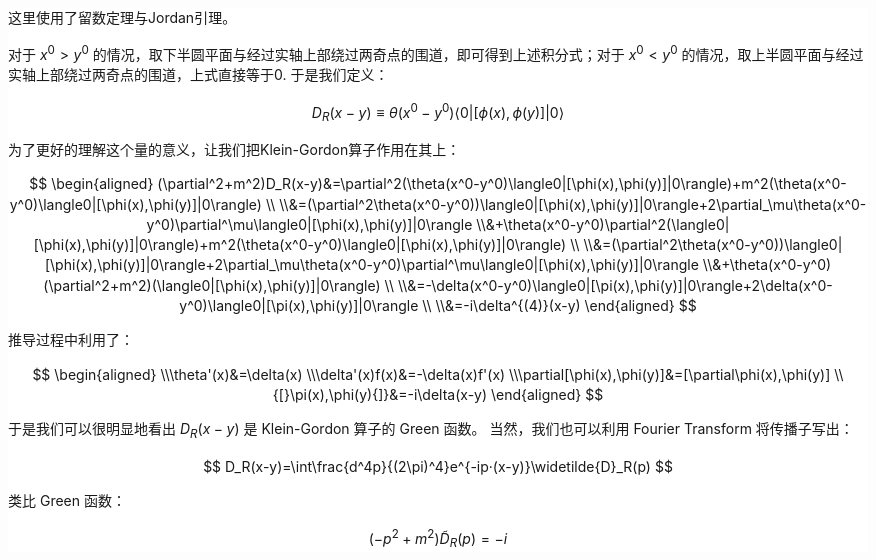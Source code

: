 这里使用了留数定理与Jordan引理。

对于 $x^0>y^0$ 的情况，取下半圆平面与经过实轴上部绕过两奇点的围道，即可得到上述积分式；对于 $x^0<y^0$ 的情况，取上半圆平面与经过实轴上部绕过两奇点的围道，上式直接等于0.
于是我们定义：

$$
    D_R(x-y)\equiv\theta(x^0-y^0)\langle0|[\phi(x),\phi(y)]|0\rangle
$$

为了更好的理解这个量的意义，让我们把Klein-Gordon算子作用在其上：

$$
\begin{aligned}
    (\partial^2+m^2)D_R(x-y)&=\partial^2(\theta(x^0-y^0)\langle0|[\phi(x),\phi(y)]|0\rangle)+m^2(\theta(x^0-y^0)\langle0|[\phi(x),\phi(y)]|0\rangle)
    \\
    \\&=(\partial^2\theta(x^0-y^0))\langle0|[\phi(x),\phi(y)]|0\rangle+2\partial_\mu\theta(x^0-y^0)\partial^\mu\langle0|[\phi(x),\phi(y)]|0\rangle
    \\&+\theta(x^0-y^0)\partial^2(\langle0|[\phi(x),\phi(y)]|0\rangle)+m^2(\theta(x^0-y^0)\langle0|[\phi(x),\phi(y)]|0\rangle)
    \\
    \\&=(\partial^2\theta(x^0-y^0))\langle0|[\phi(x),\phi(y)]|0\rangle+2\partial_\mu\theta(x^0-y^0)\partial^\mu\langle0|[\phi(x),\phi(y)]|0\rangle
    \\&+\theta(x^0-y^0)(\partial^2+m^2)(\langle0|[\phi(x),\phi(y)]|0\rangle)
    \\
    \\&=-\delta(x^0-y^0)\langle0|[\pi(x),\phi(y)]|0\rangle+2\delta(x^0-y^0)\langle0|[\pi(x),\phi(y)]|0\rangle
    \\
    \\&=-i\delta^{(4)}(x-y)
\end{aligned}
$$

推导过程中利用了：

$$
\begin{aligned}
    \\\theta'(x)&=\delta(x)
    \\\delta'(x)f(x)&=-\delta(x)f'(x)
    \\\partial[\phi(x),\phi(y)]&=[\partial\phi(x),\phi(y)]
    \\{[}\pi(x),\phi(y){]}&=-i\delta(x-y)
\end{aligned}
$$

于是我们可以很明显地看出 $D_R(x-y)$ 是 Klein-Gordon 算子的 Green 函数。
当然，我们也可以利用 Fourier Transform 将传播子写出：

$$
    D_R(x-y)=\int\frac{d^4p}{(2\pi)^4}e^{-ip·(x-y)}\widetilde{D}_R(p)
$$

类比 Green 函数：

$$
    (-p^2+m^2)\widetilde{D}_R(p)=-i
$$
